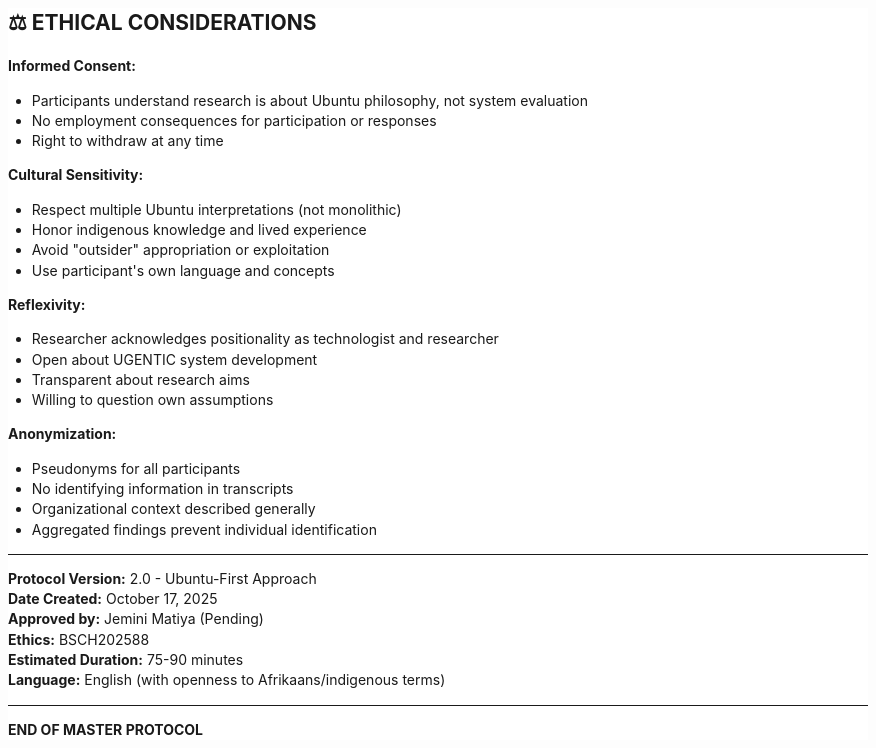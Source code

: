 
## ⚖️ ETHICAL CONSIDERATIONS

**Informed Consent:**
- Participants understand research is about Ubuntu philosophy, not system evaluation
- No employment consequences for participation or responses
- Right to withdraw at any time

**Cultural Sensitivity:**
- Respect multiple Ubuntu interpretations (not monolithic)
- Honor indigenous knowledge and lived experience
- Avoid "outsider" appropriation or exploitation
- Use participant's own language and concepts

**Reflexivity:**
- Researcher acknowledges positionality as technologist and researcher
- Open about UGENTIC system development
- Transparent about research aims
- Willing to question own assumptions

**Anonymization:**
- Pseudonyms for all participants
- No identifying information in transcripts
- Organizational context described generally
- Aggregated findings prevent individual identification

---

**Protocol Version:** 2.0 - Ubuntu-First Approach  
**Date Created:** October 17, 2025  
**Approved by:** Jemini Matiya (Pending)  
**Ethics:** BSCH202588  
**Estimated Duration:** 75-90 minutes  
**Language:** English (with openness to Afrikaans/indigenous terms)

---

**END OF MASTER PROTOCOL**
